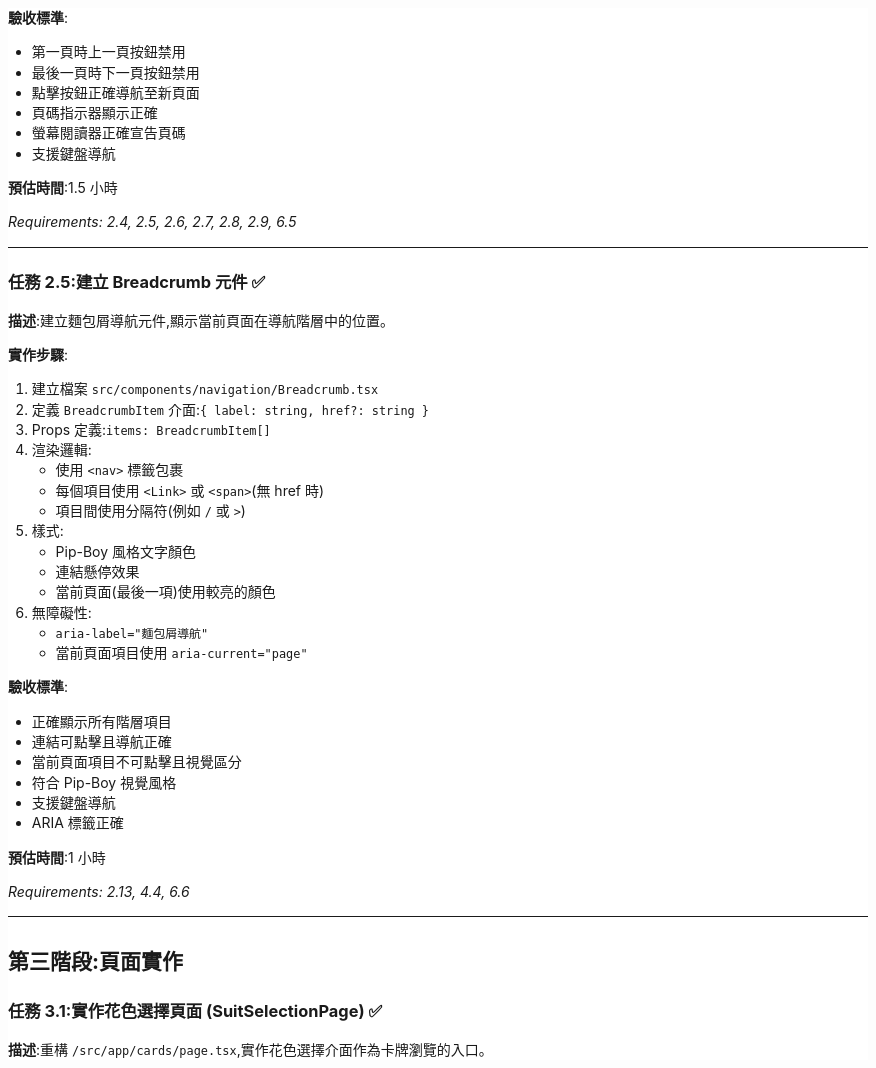 **驗收標準**:
- 第一頁時上一頁按鈕禁用
- 最後一頁時下一頁按鈕禁用
- 點擊按鈕正確導航至新頁面
- 頁碼指示器顯示正確
- 螢幕閱讀器正確宣告頁碼
- 支援鍵盤導航

**預估時間**:1.5 小時

_Requirements: 2.4, 2.5, 2.6, 2.7, 2.8, 2.9, 6.5_

---

### 任務 2.5:建立 Breadcrumb 元件 ✅

**描述**:建立麵包屑導航元件,顯示當前頁面在導航階層中的位置。

**實作步驟**:
1. 建立檔案 `src/components/navigation/Breadcrumb.tsx`
2. 定義 `BreadcrumbItem` 介面:`{ label: string, href?: string }`
3. Props 定義:`items: BreadcrumbItem[]`
4. 渲染邏輯:
   - 使用 `<nav>` 標籤包裹
   - 每個項目使用 `<Link>` 或 `<span>`(無 href 時)
   - 項目間使用分隔符(例如 `/` 或 `>`)
5. 樣式:
   - Pip-Boy 風格文字顏色
   - 連結懸停效果
   - 當前頁面(最後一項)使用較亮的顏色
6. 無障礙性:
   - `aria-label="麵包屑導航"`
   - 當前頁面項目使用 `aria-current="page"`

**驗收標準**:
- 正確顯示所有階層項目
- 連結可點擊且導航正確
- 當前頁面項目不可點擊且視覺區分
- 符合 Pip-Boy 視覺風格
- 支援鍵盤導航
- ARIA 標籤正確

**預估時間**:1 小時

_Requirements: 2.13, 4.4, 6.6_

---

## 第三階段:頁面實作

### 任務 3.1:實作花色選擇頁面 (SuitSelectionPage) ✅

**描述**:重構 `/src/app/cards/page.tsx`,實作花色選擇介面作為卡牌瀏覽的入口。
